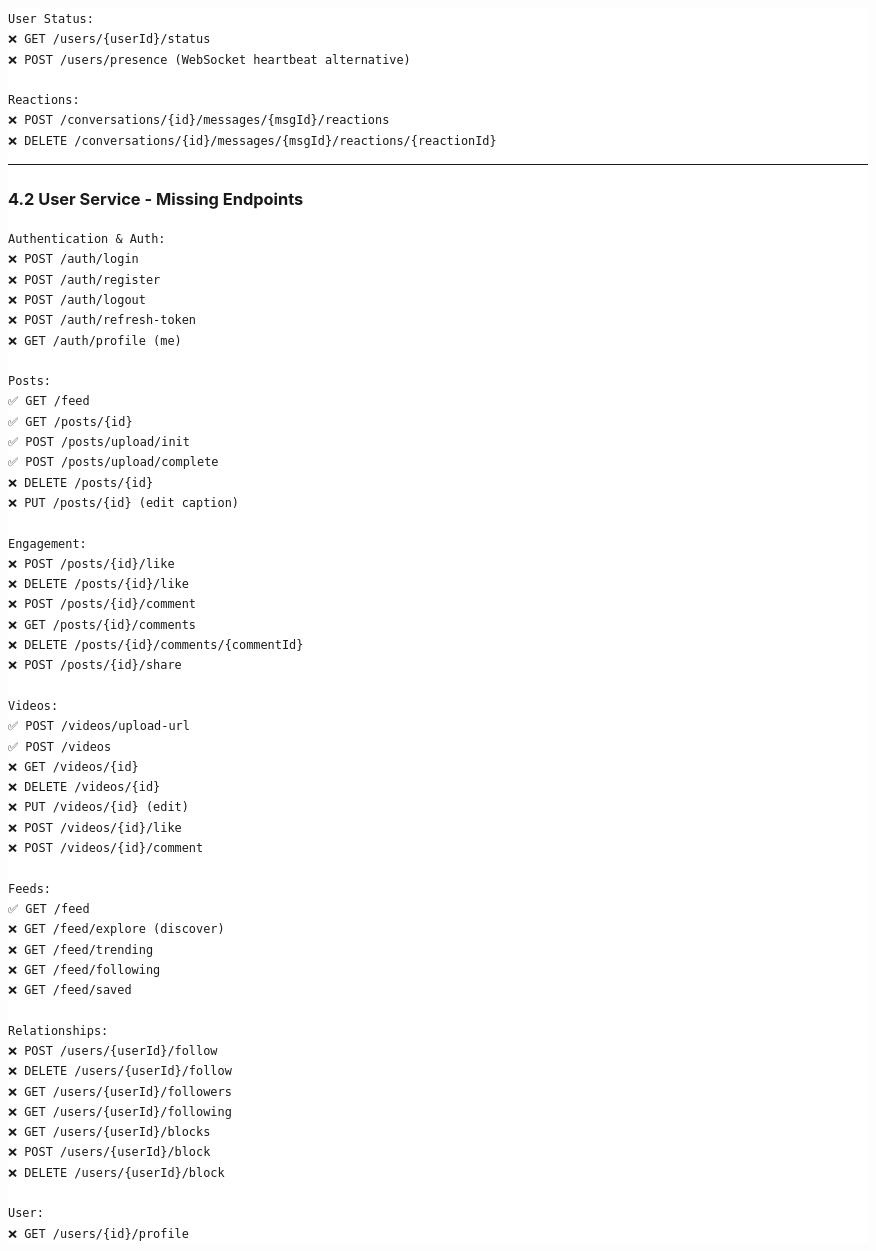 ```
User Status:
❌ GET /users/{userId}/status
❌ POST /users/presence (WebSocket heartbeat alternative)

Reactions:
❌ POST /conversations/{id}/messages/{msgId}/reactions
❌ DELETE /conversations/{id}/messages/{msgId}/reactions/{reactionId}
```

---

### 4.2 User Service - Missing Endpoints

```
Authentication & Auth:
❌ POST /auth/login
❌ POST /auth/register
❌ POST /auth/logout
❌ POST /auth/refresh-token
❌ GET /auth/profile (me)

Posts:
✅ GET /feed
✅ GET /posts/{id}
✅ POST /posts/upload/init
✅ POST /posts/upload/complete
❌ DELETE /posts/{id}
❌ PUT /posts/{id} (edit caption)

Engagement:
❌ POST /posts/{id}/like
❌ DELETE /posts/{id}/like
❌ POST /posts/{id}/comment
❌ GET /posts/{id}/comments
❌ DELETE /posts/{id}/comments/{commentId}
❌ POST /posts/{id}/share

Videos:
✅ POST /videos/upload-url
✅ POST /videos
❌ GET /videos/{id}
❌ DELETE /videos/{id}
❌ PUT /videos/{id} (edit)
❌ POST /videos/{id}/like
❌ POST /videos/{id}/comment

Feeds:
✅ GET /feed
❌ GET /feed/explore (discover)
❌ GET /feed/trending
❌ GET /feed/following
❌ GET /feed/saved

Relationships:
❌ POST /users/{userId}/follow
❌ DELETE /users/{userId}/follow
❌ GET /users/{userId}/followers
❌ GET /users/{userId}/following
❌ GET /users/{userId}/blocks
❌ POST /users/{userId}/block
❌ DELETE /users/{userId}/block

User:
❌ GET /users/{id}/profile
```